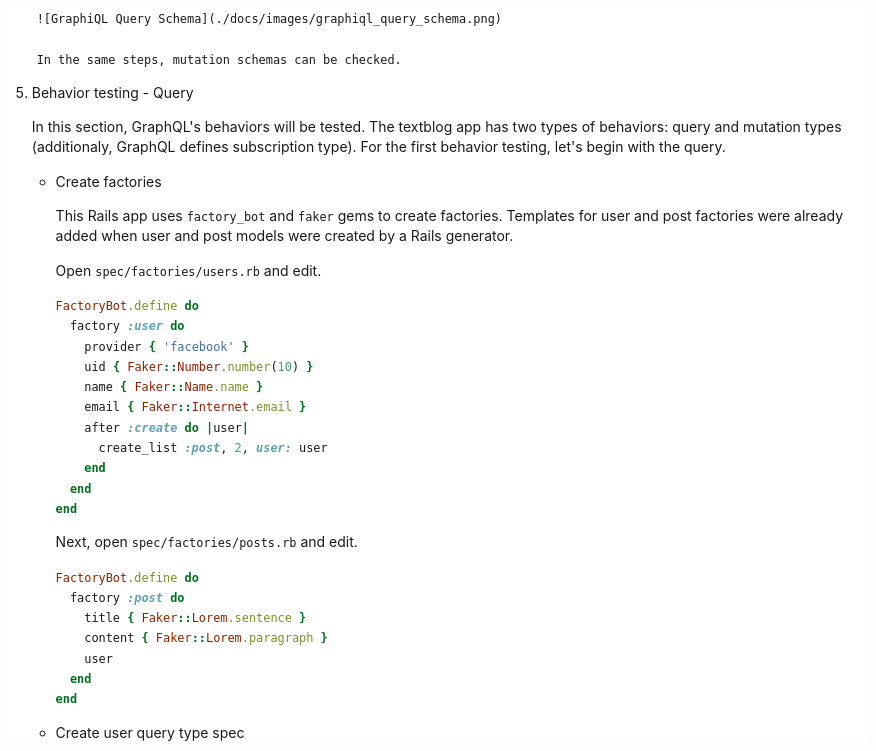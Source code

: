         ![GraphiQL Query Schema](./docs/images/graphiql_query_schema.png)
        
        In the same steps, mutation schemas can be checked.
            
5. Behavior testing - Query

    In this section, GraphQL's behaviors will be tested. The textblog app has
    two types of behaviors: query and mutation types (additionaly,
    GraphQL defines subscription type). For the first behavior testing,
    let's begin with the query.
    
    - Create factories
    
        This Rails app uses `factory_bot` and `faker` gems to create
        factories. Templates for user and post factories were already
        added when user and post models were created by a Rails generator.
        
        Open `spec/factories/users.rb` and edit.
        ```ruby
        FactoryBot.define do
          factory :user do
            provider { 'facebook' }
            uid { Faker::Number.number(10) }
            name { Faker::Name.name }
            email { Faker::Internet.email }
            after :create do |user|
              create_list :post, 2, user: user
            end
          end
        end
        ```
        Next, open `spec/factories/posts.rb` and edit.
        ```ruby
        FactoryBot.define do
          factory :post do
            title { Faker::Lorem.sentence }
            content { Faker::Lorem.paragraph }
            user
          end
        end
        ```
    - Create user query type spec
    